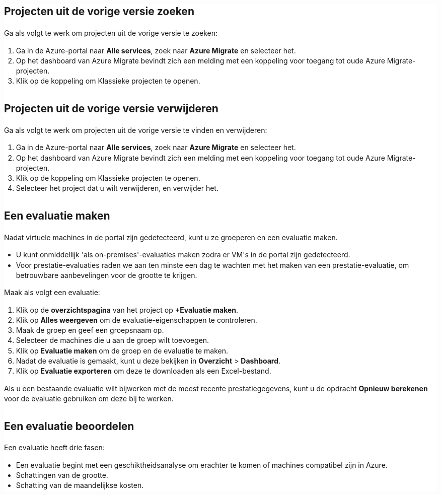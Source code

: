 ## <a name="find-projects-from-previous-version"></a>Projecten uit de vorige versie zoeken

Ga als volgt te werk om projecten uit de vorige versie te zoeken:

1. Ga in de Azure-portal naar **Alle services**, zoek naar **Azure Migrate** en selecteer het. 
2. Op het dashboard van Azure Migrate bevindt zich een melding met een koppeling voor toegang tot oude Azure Migrate-projecten.
3. Klik op de koppeling om Klassieke projecten te openen.

## <a name="delete-projects-from-previous-version"></a>Projecten uit de vorige versie verwijderen

Ga als volgt te werk om projecten uit de vorige versie te vinden en verwijderen:

1. Ga in de Azure-portal naar **Alle services**, zoek naar **Azure Migrate** en selecteer het. 
2. Op het dashboard van Azure Migrate bevindt zich een melding met een koppeling voor toegang tot oude Azure Migrate-projecten.
3. Klik op de koppeling om Klassieke projecten te openen.
4. Selecteer het project dat u wilt verwijderen, en verwijder het. 


## <a name="create-an-assessment"></a>Een evaluatie maken

Nadat virtuele machines in de portal zijn gedetecteerd, kunt u ze groeperen en een evaluatie maken.

- U kunt onmiddellijk 'als on-premises'-evaluaties maken zodra er VM's in de portal zijn gedetecteerd.
- Voor prestatie-evaluaties raden we aan ten minste een dag te wachten met het maken van een prestatie-evaluatie, om betrouwbare aanbevelingen voor de grootte te krijgen.

Maak als volgt een evaluatie:

1. Klik op de **overzichtspagina** van het project op **+Evaluatie maken**.
2. Klik op **Alles weergeven** om de evaluatie-eigenschappen te controleren.
3. Maak de groep en geef een groepsnaam op.
4. Selecteer de machines die u aan de groep wilt toevoegen.
5. Klik op **Evaluatie maken** om de groep en de evaluatie te maken.
6. Nadat de evaluatie is gemaakt, kunt u deze bekijken in **Overzicht** > **Dashboard**.
7. Klik op **Evaluatie exporteren** om deze te downloaden als een Excel-bestand.

Als u een bestaande evaluatie wilt bijwerken met de meest recente prestatiegegevens, kunt u de opdracht **Opnieuw berekenen** voor de evaluatie gebruiken om deze bij te werken.

## <a name="review-an-assessment"></a>Een evaluatie beoordelen 

Een evaluatie heeft drie fasen:

- Een evaluatie begint met een geschiktheidsanalyse om erachter te komen of machines compatibel zijn in Azure.
- Schattingen van de grootte.
- Schatting van de maandelijkse kosten.
